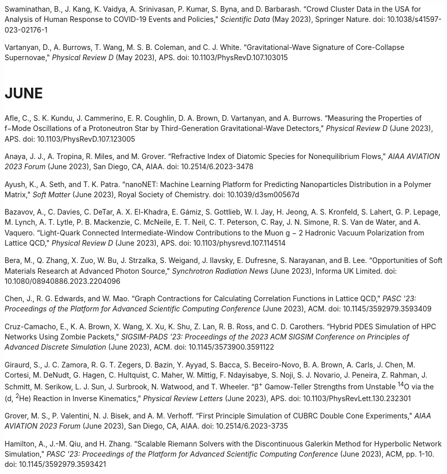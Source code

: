 Swaminathan, B., J. Kang, K. Vaidya, A. Srinivasan, P. Kumar, S. Byna, and D. Barbarash. “Crowd Cluster Data in the USA for Analysis of Human Response to COVID-19 Events and Policies," <i>Scientific Data</i> (May 2023), Springer Nature. doi: 10.1038/s41597-023-02176-1

Vartanyan, D., A. Burrows, T. Wang, M. S. B. Coleman, and C. J. White. “Gravitational-Wave Signature of Core-Collapse Supernovae," <i>Physical Review D</i> (May 2023), APS. doi: 10.1103/PhysRevD.107.103015




# JUNE

Afle, C., S. K. Kundu, J. Cammerino, E. R. Coughlin, D. A. Brown, D. Vartanyan, and A. Burrows. “Measuring the Properties of f−Mode Oscillations of a Protoneutron Star by Third-Generation Gravitational-Wave Detectors," <i>Physical Review D</i> (June 2023), APS. doi: 10.1103/PhysRevD.107.123005

Anaya, J. J., A. Tropina, R. Miles, and M. Grover. “Refractive Index of Diatomic Species for Nonequilibrium Flows," <i>AIAA AVIATION 2023 Forum</i> (June 2023), San Diego, CA, AIAA. doi: 10.2514/6.2023-3478

Ayush, K., A. Seth, and T. K. Patra. “nanoNET: Machine Learning Platform for Predicting Nanoparticles Distribution in a Polymer Matrix," <i>Soft Matter</i> (June 2023), Royal Society of Chemistry. doi: 10.1039/d3sm00567d

Bazavov, A., C. Davies, C. DeTar, A. X. El-Khadra, E. Gámiz, S. Gottlieb, W. I. Jay, H. Jeong, A. S. Kronfeld, S. Lahert, G. P. Lepage, M. Lynch, A. T. Lytle, P. B. Mackenzie, C. McNeile, E. T. Neil, C. T. Peterson, C. Ray, J. N. Simone, R. S. Van de Water, and A. Vaquero. “Light-Quark Connected Intermediate-Window Contributions to the Muon g − 2 Hadronic Vacuum Polarization from Lattice QCD," <i>Physical Review D</i> (June 2023), APS. doi: 10.1103/physrevd.107.114514

Bera, M., Q. Zhang, X. Zuo, W. Bu, J. Strzalka, S. Weigand, J. Ilavsky, E. Dufresne, S. Narayanan, and B. Lee. “Opportunities of Soft Materials Research at Advanced Photon Source," <i>Synchrotron Radiation News</i> (June 2023), Informa UK Limited. doi: 10.1080/08940886.2023.2204096 

Chen, J., R. G. Edwards, and W. Mao. “Graph Contractions for Calculating Correlation Functions in Lattice QCD," <i>PASC '23: Proceedings of the Platform for Advanced Scientific Computing Conference</i> (June 2023), ACM. doi: 10.1145/3592979.3593409

Cruz-Camacho, E., K. A. Brown, X. Wang, X. Xu, K. Shu, Z. Lan, R. B. Ross, and C. D. Carothers. “Hybrid PDES Simulation of HPC Networks Using Zombie Packets," <i>SIGSIM-PADS '23: Proceedings of the 2023 ACM SIGSIM Conference on Principles of Advanced Discrete Simulation</i> (June 2023), ACM. doi: 10.1145/3573900.3591122

Giraurd, S., J. C. Zamora, R. G. T. Zegers, D. Bazin, Y. Ayyad, S. Bacca, S. Beceiro-Novo, B. A. Brown, A. Carls, J. Chen, M. Cortesi, M. DeNudt, G. Hagen, C. Hultquist, C. Maher, W. Mittig, F. Ndayisabye, S. Noji, S. J. Novario, J. Peneira, Z. Rahman, J. Schmitt, M. Serikow, L. J. Sun, J. Surbrook, N. Watwood, and T. Wheeler. “β<sup>+</sup> Gamow-Teller Strengths from Unstable <sup>14</sup>O via the (d, <sup>2</sup>He) Reaction in Inverse Kinematics," <i>Physical Review Letters</i> (June 2023), APS. doi: 10.1103/PhysRevLett.130.232301

Grover, M. S., P. Valentini, N. J. Bisek, and A. M. Verhoff. “First Principle Simulation of CUBRC Double Cone Experiments," <i>AIAA AVIATION 2023 Forum</i> (June 2023), San Diego, CA, AIAA. doi: 10.2514/6.2023-3735

Hamilton, A., J.-M. Qiu, and H. Zhang. “Scalable Riemann Solvers with the Discontinuous Galerkin Method for Hyperbolic Network Simulation," <i>PASC '23: Proceedings of the Platform for Advanced Scientific Computing Conference</i> (June 2023), ACM, pp. 1-10. doi: 10.1145/3592979.3593421
